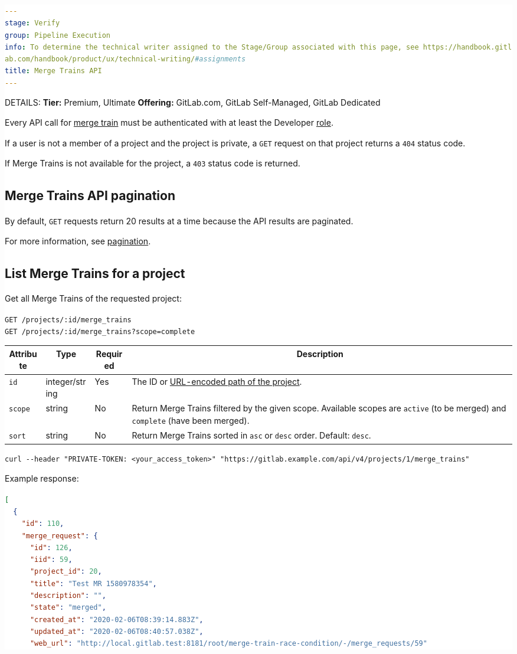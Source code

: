 ```yaml
---
stage: Verify
group: Pipeline Execution
info: To determine the technical writer assigned to the Stage/Group associated with this page, see https://handbook.gitlab.com/handbook/product/ux/technical-writing/#assignments
title: Merge Trains API
---
```


DETAILS:
**Tier:** Premium, Ultimate
**Offering:** GitLab.com, GitLab Self-Managed, GitLab Dedicated

Every API call for [merge train](../ci/pipelines/merge_trains.md) must be authenticated with at least the Developer [role](../user/permissions.md).

If a user is not a member of a project and the project is private, a `GET` request on that project returns a `404` status code.

If Merge Trains is not available for the project, a `403` status code is returned.

## Merge Trains API pagination

By default, `GET` requests return 20 results at a time because the API results
are paginated.

For more information, see [pagination](rest/_index.md#pagination).

## List Merge Trains for a project

Get all Merge Trains of the requested project:

```plaintext
GET /projects/:id/merge_trains
GET /projects/:id/merge_trains?scope=complete
```

| Attribute | Type           | Required | Description |
|-----------|----------------|----------|-------------|
| `id`      | integer/string | Yes      | The ID or [URL-encoded path of the project](rest/_index.md#namespaced-paths). |
| `scope`   | string         | No       | Return Merge Trains filtered by the given scope. Available scopes are `active` (to be merged) and `complete` (have been merged). |
| `sort`    | string         | No       | Return Merge Trains sorted in `asc` or `desc` order. Default: `desc`. |

```shell
curl --header "PRIVATE-TOKEN: <your_access_token>" "https://gitlab.example.com/api/v4/projects/1/merge_trains"
```

Example response:

```json
[
  {
    "id": 110,
    "merge_request": {
      "id": 126,
      "iid": 59,
      "project_id": 20,
      "title": "Test MR 1580978354",
      "description": "",
      "state": "merged",
      "created_at": "2020-02-06T08:39:14.883Z",
      "updated_at": "2020-02-06T08:40:57.038Z",
      "web_url": "http://local.gitlab.test:8181/root/merge-train-race-condition/-/merge_requests/59"
```